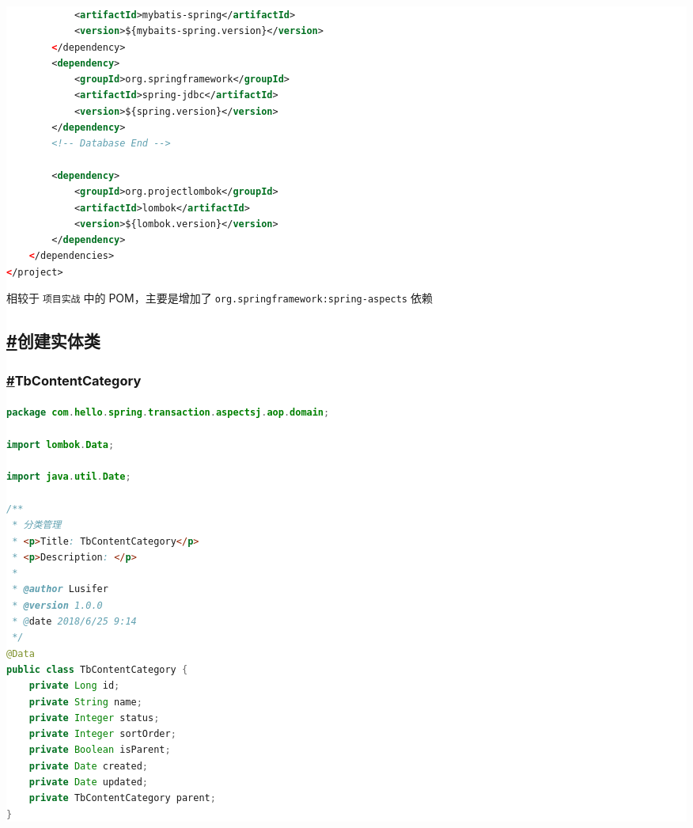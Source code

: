 ```xml
            <artifactId>mybatis-spring</artifactId>
            <version>${mybaits-spring.version}</version>
        </dependency>
        <dependency>
            <groupId>org.springframework</groupId>
            <artifactId>spring-jdbc</artifactId>
            <version>${spring.version}</version>
        </dependency>
        <!-- Database End -->

        <dependency>
            <groupId>org.projectlombok</groupId>
            <artifactId>lombok</artifactId>
            <version>${lombok.version}</version>
        </dependency>
    </dependencies>
</project>
```

相较于 `项目实战` 中的 POM，主要是增加了 `org.springframework:spring-aspects` 依赖

## [#](https://funtl.com/zh/spring-transaction/使用-AspectJ-的-AOP-配置管理事务.html#创建实体类)创建实体类

### [#](https://funtl.com/zh/spring-transaction/使用-AspectJ-的-AOP-配置管理事务.html#tbcontentcategory)TbContentCategory

```java
package com.hello.spring.transaction.aspectsj.aop.domain;

import lombok.Data;

import java.util.Date;

/**
 * 分类管理
 * <p>Title: TbContentCategory</p>
 * <p>Description: </p>
 *
 * @author Lusifer
 * @version 1.0.0
 * @date 2018/6/25 9:14
 */
@Data
public class TbContentCategory {
    private Long id;
    private String name;
    private Integer status;
    private Integer sortOrder;
    private Boolean isParent;
    private Date created;
    private Date updated;
    private TbContentCategory parent;
}
```
